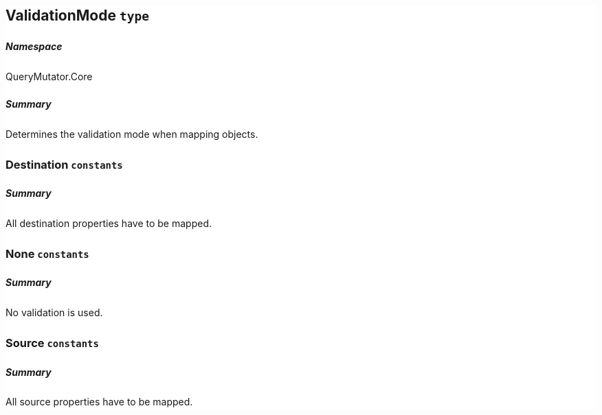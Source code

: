 <a name='T-QueryMutator-Core-ValidationMode'></a>
## ValidationMode `type`

##### Namespace

QueryMutator.Core

##### Summary

Determines the validation mode when mapping objects.

<a name='F-QueryMutator-Core-ValidationMode-Destination'></a>
### Destination `constants`

##### Summary

All destination properties have to be mapped.

<a name='F-QueryMutator-Core-ValidationMode-None'></a>
### None `constants`

##### Summary

No validation is used.

<a name='F-QueryMutator-Core-ValidationMode-Source'></a>
### Source `constants`

##### Summary

All source properties have to be mapped.
